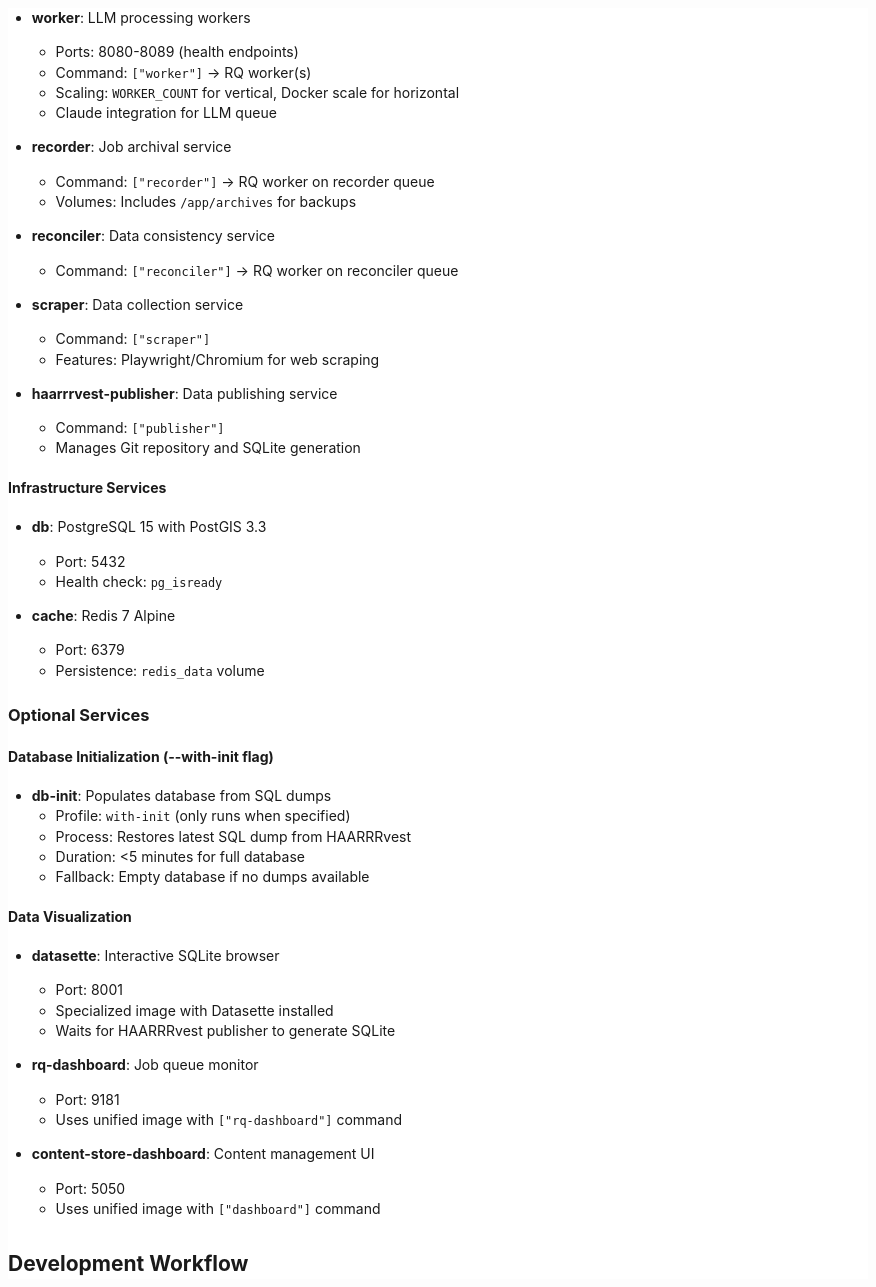 - **worker**: LLM processing workers
  - Ports: 8080-8089 (health endpoints)
  - Command: `["worker"]` → RQ worker(s)
  - Scaling: `WORKER_COUNT` for vertical, Docker scale for horizontal
  - Claude integration for LLM queue
  
- **recorder**: Job archival service
  - Command: `["recorder"]` → RQ worker on recorder queue
  - Volumes: Includes `/app/archives` for backups
  
- **reconciler**: Data consistency service
  - Command: `["reconciler"]` → RQ worker on reconciler queue
  
- **scraper**: Data collection service
  - Command: `["scraper"]`
  - Features: Playwright/Chromium for web scraping
  
- **haarrrvest-publisher**: Data publishing service
  - Command: `["publisher"]`
  - Manages Git repository and SQLite generation

#### Infrastructure Services
- **db**: PostgreSQL 15 with PostGIS 3.3
  - Port: 5432
  - Health check: `pg_isready`
  
- **cache**: Redis 7 Alpine
  - Port: 6379
  - Persistence: `redis_data` volume
  

### Optional Services

#### Database Initialization (--with-init flag)
- **db-init**: Populates database from SQL dumps
  - Profile: `with-init` (only runs when specified)
  - Process: Restores latest SQL dump from HAARRRvest
  - Duration: <5 minutes for full database
  - Fallback: Empty database if no dumps available

#### Data Visualization
- **datasette**: Interactive SQLite browser
  - Port: 8001
  - Specialized image with Datasette installed
  - Waits for HAARRRvest publisher to generate SQLite
  
- **rq-dashboard**: Job queue monitor
  - Port: 9181
  - Uses unified image with `["rq-dashboard"]` command
  
- **content-store-dashboard**: Content management UI
  - Port: 5050
  - Uses unified image with `["dashboard"]` command

## Development Workflow

